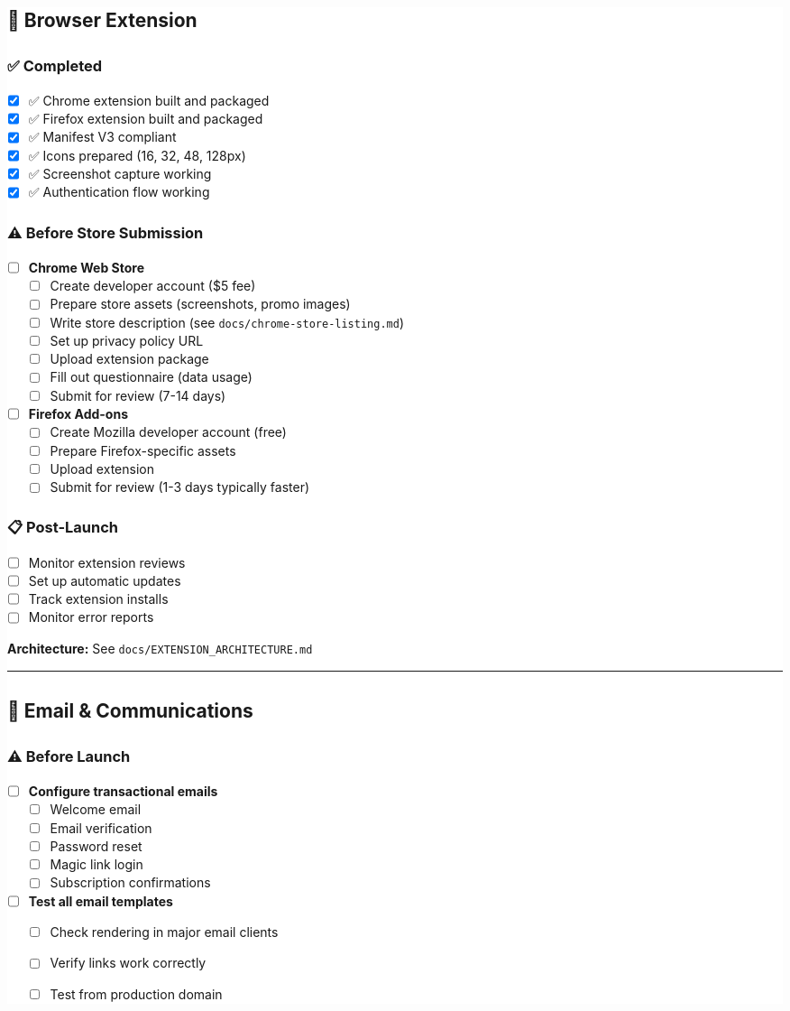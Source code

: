 
## 📱 Browser Extension

### ✅ Completed
- [x] ✅ Chrome extension built and packaged
- [x] ✅ Firefox extension built and packaged
- [x] ✅ Manifest V3 compliant
- [x] ✅ Icons prepared (16, 32, 48, 128px)
- [x] ✅ Screenshot capture working
- [x] ✅ Authentication flow working

### ⚠️ Before Store Submission
- [ ] **Chrome Web Store**
  - [ ] Create developer account ($5 fee)
  - [ ] Prepare store assets (screenshots, promo images)
  - [ ] Write store description (see `docs/chrome-store-listing.md`)
  - [ ] Set up privacy policy URL
  - [ ] Upload extension package
  - [ ] Fill out questionnaire (data usage)
  - [ ] Submit for review (7-14 days)
  
- [ ] **Firefox Add-ons**
  - [ ] Create Mozilla developer account (free)
  - [ ] Prepare Firefox-specific assets
  - [ ] Upload extension
  - [ ] Submit for review (1-3 days typically faster)

### 📋 Post-Launch
- [ ] Monitor extension reviews
- [ ] Set up automatic updates
- [ ] Track extension installs
- [ ] Monitor error reports

**Architecture:** See `docs/EXTENSION_ARCHITECTURE.md`

---

## 📧 Email & Communications

### ⚠️ Before Launch
- [ ] **Configure transactional emails**
  - [ ] Welcome email
  - [ ] Email verification
  - [ ] Password reset
  - [ ] Magic link login
  - [ ] Subscription confirmations
  
- [ ] **Test all email templates**
  - [ ] Check rendering in major email clients
  - [ ] Verify links work correctly
  - [ ] Test from production domain
  